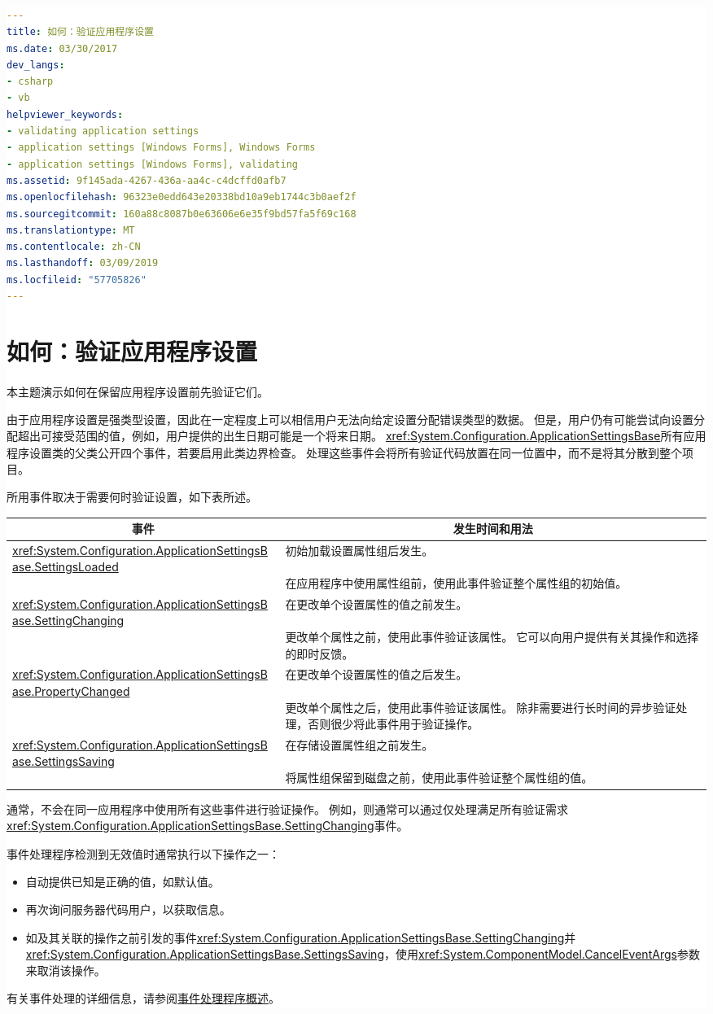 ```yaml
---
title: 如何：验证应用程序设置
ms.date: 03/30/2017
dev_langs:
- csharp
- vb
helpviewer_keywords:
- validating application settings
- application settings [Windows Forms], Windows Forms
- application settings [Windows Forms], validating
ms.assetid: 9f145ada-4267-436a-aa4c-c4dcffd0afb7
ms.openlocfilehash: 96323e0edd643e20338bd10a9eb1744c3b0aef2f
ms.sourcegitcommit: 160a88c8087b0e63606e6e35f9bd57fa5f69c168
ms.translationtype: MT
ms.contentlocale: zh-CN
ms.lasthandoff: 03/09/2019
ms.locfileid: "57705826"
---
```

# <a name="how-to-validate-application-settings"></a>如何：验证应用程序设置
本主题演示如何在保留应用程序设置前先验证它们。  
  
 由于应用程序设置是强类型设置，因此在一定程度上可以相信用户无法向给定设置分配错误类型的数据。 但是，用户仍有可能尝试向设置分配超出可接受范围的值，例如，用户提供的出生日期可能是一个将来日期。 <xref:System.Configuration.ApplicationSettingsBase>所有应用程序设置类的父类公开四个事件，若要启用此类边界检查。 处理这些事件会将所有验证代码放置在同一位置中，而不是将其分散到整个项目。  
  
 所用事件取决于需要何时验证设置，如下表所述。  
  
|事件|发生时间和用法|  
|-----------|------------------------|  
|<xref:System.Configuration.ApplicationSettingsBase.SettingsLoaded>|初始加载设置属性组后发生。<br /><br /> 在应用程序中使用属性组前，使用此事件验证整个属性组的初始值。|  
|<xref:System.Configuration.ApplicationSettingsBase.SettingChanging>|在更改单个设置属性的值之前发生。<br /><br /> 更改单个属性之前，使用此事件验证该属性。 它可以向用户提供有关其操作和选择的即时反馈。|  
|<xref:System.Configuration.ApplicationSettingsBase.PropertyChanged>|在更改单个设置属性的值之后发生。<br /><br /> 更改单个属性之后，使用此事件验证该属性。 除非需要进行长时间的异步验证处理，否则很少将此事件用于验证操作。|  
|<xref:System.Configuration.ApplicationSettingsBase.SettingsSaving>|在存储设置属性组之前发生。<br /><br /> 将属性组保留到磁盘之前，使用此事件验证整个属性组的值。|  
  
 通常，不会在同一应用程序中使用所有这些事件进行验证操作。 例如，则通常可以通过仅处理满足所有验证需求<xref:System.Configuration.ApplicationSettingsBase.SettingChanging>事件。  
  
 事件处理程序检测到无效值时通常执行以下操作之一：  
  
-   自动提供已知是正确的值，如默认值。  
  
-   再次询问服务器代码用户，以获取信息。  
  
-   如及其关联的操作之前引发的事件<xref:System.Configuration.ApplicationSettingsBase.SettingChanging>并<xref:System.Configuration.ApplicationSettingsBase.SettingsSaving>，使用<xref:System.ComponentModel.CancelEventArgs>参数来取消该操作。  
  
 有关事件处理的详细信息，请参阅[事件处理程序概述](../event-handlers-overview-windows-forms.md)。  
  